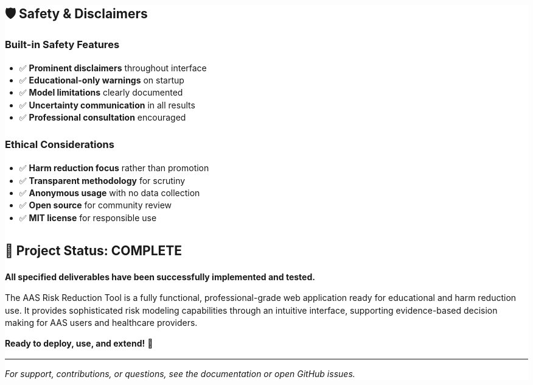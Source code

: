 ## 🛡️ **Safety & Disclaimers**

### Built-in Safety Features
- ✅ **Prominent disclaimers** throughout interface
- ✅ **Educational-only warnings** on startup
- ✅ **Model limitations** clearly documented
- ✅ **Uncertainty communication** in all results
- ✅ **Professional consultation** encouraged

### Ethical Considerations
- ✅ **Harm reduction focus** rather than promotion
- ✅ **Transparent methodology** for scrutiny
- ✅ **Anonymous usage** with no data collection
- ✅ **Open source** for community review
- ✅ **MIT license** for responsible use

## 🎊 **Project Status: COMPLETE**

**All specified deliverables have been successfully implemented and tested.**

The AAS Risk Reduction Tool is a fully functional, professional-grade web application ready for educational and harm reduction use. It provides sophisticated risk modeling capabilities through an intuitive interface, supporting evidence-based decision making for AAS users and healthcare providers.

**Ready to deploy, use, and extend!** 🚀

---

*For support, contributions, or questions, see the documentation or open GitHub issues.*